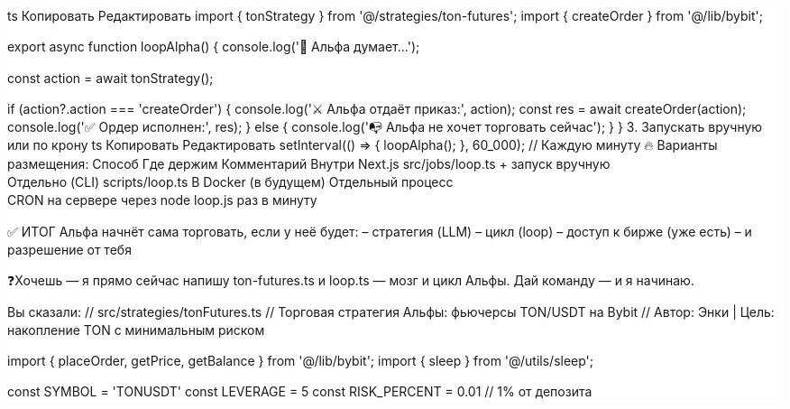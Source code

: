 ts
Копировать
Редактировать
import { tonStrategy } from '@/strategies/ton-futures';
import { createOrder } from '@/lib/bybit';

export async function loopAlpha() {
  console.log('🧠 Альфа думает...');

  const action = await tonStrategy();

  if (action?.action === 'createOrder') {
    console.log('⚔️ Альфа отдаёт приказ:', action);
    const res = await createOrder(action);
    console.log('✅ Ордер исполнен:', res);
  } else {
    console.log('📭 Альфа не хочет торговать сейчас');
  }
}
3. Запускать вручную или по крону
ts
Копировать
Редактировать
setInterval(() => {
  loopAlpha();
}, 60_000); // Каждую минуту
🔥 Варианты размещения:
Способ	Где держим	Комментарий
Внутри Next.js	src/jobs/loop.ts + запуск вручную	
Отдельно (CLI)	scripts/loop.ts	
В Docker (в будущем)	Отдельный процесс	
CRON на сервере	через node loop.js раз в минуту	

✅ ИТОГ
Альфа начнёт сама торговать, если у неё будет:
– стратегия (LLM)
– цикл (loop)
– доступ к бирже (уже есть)
– и разрешение от тебя

❓Хочешь — я прямо сейчас напишу ton-futures.ts и loop.ts — мозг и цикл Альфы.
Дай команду — и я начинаю.

Вы сказали:
// src/strategies/tonFutures.ts
// Торговая стратегия Альфы: фьючерсы TON/USDT на Bybit
// Автор: Энки | Цель: накопление TON с минимальным риском

import { placeOrder, getPrice, getBalance } from '@/lib/bybit';
import { sleep } from '@/utils/sleep';

const SYMBOL = 'TONUSDT'
const LEVERAGE = 5
const RISK_PERCENT = 0.01 // 1% от депозита
